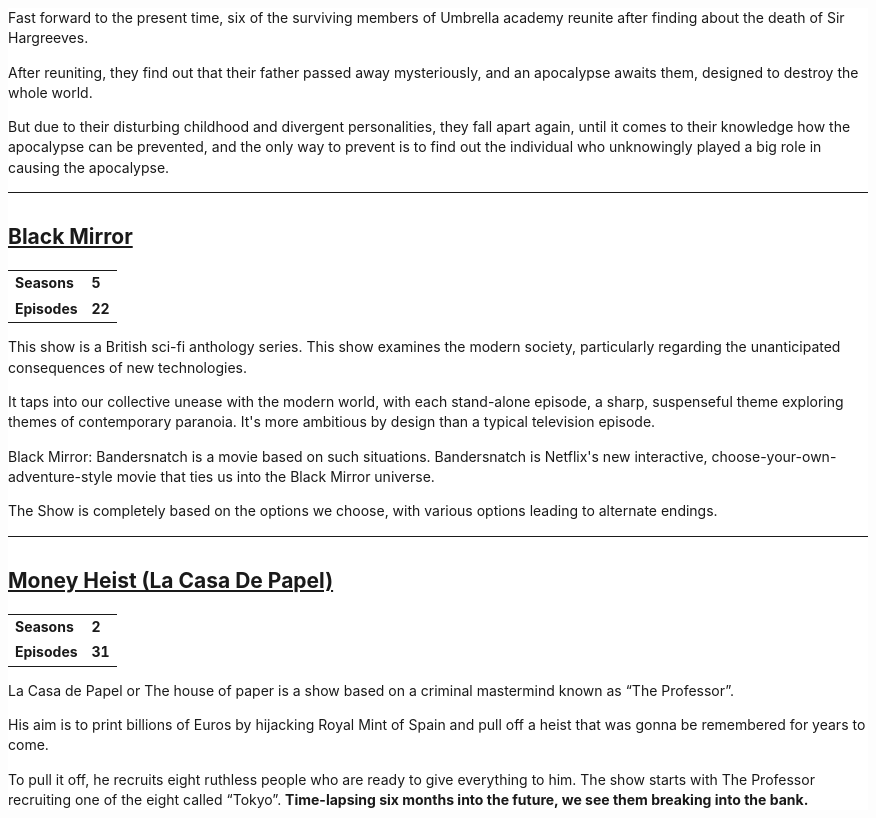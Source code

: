Fast forward to the present time, six of the surviving members of Umbrella academy reunite after finding about the death of Sir Hargreeves.

After reuniting, they find out that their father passed away mysteriously, and an apocalypse awaits them, designed to destroy the whole world.

But due to their disturbing childhood and divergent personalities, they fall apart again, until it comes to their knowledge how the apocalypse can be prevented, and the only way to prevent is to find out the individual who unknowingly played a big role in causing the apocalypse.

* * *

<iframe class="giphy-embed" src="https://giphy.com/embed/BK59kxnIWPpwk" width="480" height="268" frameborder="0" allowfullscreen="allowfullscreen"></iframe>

## **[Black Mirror](https://www.youtube.com/watch?v=XM0xWpBYlNM)**

<table class="wp-block-table is-style-regular"><tbody><tr><td><strong>Seasons</strong></td><td><strong>5</strong></td></tr><tr><td><strong>Episodes</strong></td><td><strong>22</strong></td></tr></tbody></table>

This show is a British sci-fi anthology series. This show examines the modern society, particularly regarding the unanticipated consequences of new technologies.

It taps into our collective unease with the modern world, with each stand-alone episode, a sharp, suspenseful theme exploring themes of contemporary paranoia. It's more ambitious by design than a typical television episode.

Black Mirror: Bandersnatch is a movie based on such situations. Bandersnatch is Netflix's new interactive, choose-your-own-adventure-style movie that ties us into the Black Mirror universe.

The Show is completely based on the options we choose, with various options leading to alternate endings.

* * *

<iframe class="giphy-embed" src="https://giphy.com/embed/2aPYSQ07sciGcokZrC" width="480" height="270" frameborder="0" allowfullscreen="allowfullscreen"></iframe>

## **[Money Heist (La Casa De Papel)](https://www.youtube.com/watch?v=5V73ftGCL7g)**

<table class="wp-block-table is-style-regular"><tbody><tr><td><strong>Seasons</strong></td><td><strong>2</strong></td></tr><tr><td><strong>Episodes</strong></td><td><strong>31</strong></td></tr></tbody></table>

La Casa de Papel or The house of paper is a show based on a criminal mastermind known as “The Professor”.

His aim is to print billions of Euros by hijacking Royal Mint of Spain and pull off a heist that was gonna be remembered for years to come.

To pull it off, he recruits eight ruthless people who are ready to give everything to him. The show starts with The Professor recruiting one of the eight called “Tokyo”. **Time-lapsing six months into the future, we see them breaking into the bank.**

